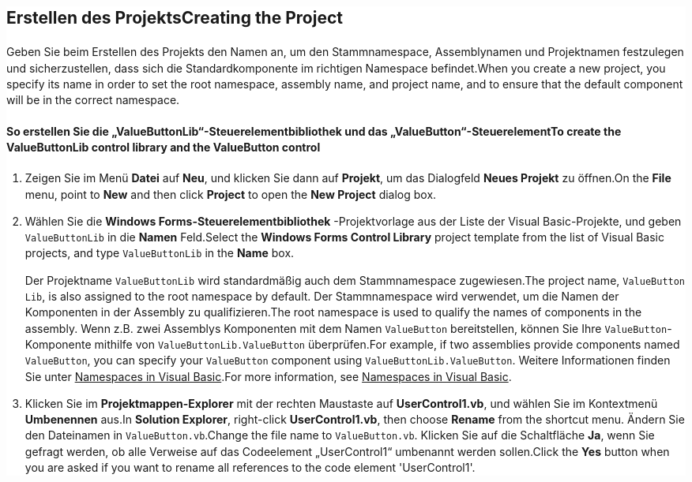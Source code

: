 ## <a name="creating-the-project"></a><span data-ttu-id="8a5bf-110">Erstellen des Projekts</span><span class="sxs-lookup"><span data-stu-id="8a5bf-110">Creating the Project</span></span>  
 <span data-ttu-id="8a5bf-111">Geben Sie beim Erstellen des Projekts den Namen an, um den Stammnamespace, Assemblynamen und Projektnamen festzulegen und sicherzustellen, dass sich die Standardkomponente im richtigen Namespace befindet.</span><span class="sxs-lookup"><span data-stu-id="8a5bf-111">When you create a new project, you specify its name in order to set the root namespace, assembly name, and project name, and to ensure that the default component will be in the correct namespace.</span></span>  
  
#### <a name="to-create-the-valuebuttonlib-control-library-and-the-valuebutton-control"></a><span data-ttu-id="8a5bf-112">So erstellen Sie die „ValueButtonLib“-Steuerelementbibliothek und das „ValueButton“-Steuerelement</span><span class="sxs-lookup"><span data-stu-id="8a5bf-112">To create the ValueButtonLib control library and the ValueButton control</span></span>  
  
1.  <span data-ttu-id="8a5bf-113">Zeigen Sie im Menü **Datei** auf **Neu**, und klicken Sie dann auf **Projekt**, um das Dialogfeld **Neues Projekt** zu öffnen.</span><span class="sxs-lookup"><span data-stu-id="8a5bf-113">On the **File** menu, point to **New** and then click **Project** to open the **New Project** dialog box.</span></span>  
  
2.  <span data-ttu-id="8a5bf-114">Wählen Sie die **Windows Forms-Steuerelementbibliothek** -Projektvorlage aus der Liste der Visual Basic-Projekte, und geben `ValueButtonLib` in die **Namen** Feld.</span><span class="sxs-lookup"><span data-stu-id="8a5bf-114">Select the **Windows Forms Control Library** project template from the list of Visual Basic projects, and type `ValueButtonLib` in the **Name** box.</span></span>  
  
     <span data-ttu-id="8a5bf-115">Der Projektname `ValueButtonLib` wird standardmäßig auch dem Stammnamespace zugewiesen.</span><span class="sxs-lookup"><span data-stu-id="8a5bf-115">The project name, `ValueButtonLib`, is also assigned to the root namespace by default.</span></span> <span data-ttu-id="8a5bf-116">Der Stammnamespace wird verwendet, um die Namen der Komponenten in der Assembly zu qualifizieren.</span><span class="sxs-lookup"><span data-stu-id="8a5bf-116">The root namespace is used to qualify the names of components in the assembly.</span></span> <span data-ttu-id="8a5bf-117">Wenn z.B. zwei Assemblys Komponenten mit dem Namen `ValueButton` bereitstellen, können Sie Ihre `ValueButton`-Komponente mithilfe von `ValueButtonLib.ValueButton` überprüfen.</span><span class="sxs-lookup"><span data-stu-id="8a5bf-117">For example, if two assemblies provide components named `ValueButton`, you can specify your `ValueButton` component using `ValueButtonLib.ValueButton`.</span></span> <span data-ttu-id="8a5bf-118">Weitere Informationen finden Sie unter [Namespaces in Visual Basic](~/docs/visual-basic/programming-guide/program-structure/namespaces.md).</span><span class="sxs-lookup"><span data-stu-id="8a5bf-118">For more information, see [Namespaces in Visual Basic](~/docs/visual-basic/programming-guide/program-structure/namespaces.md).</span></span>  
  
3.  <span data-ttu-id="8a5bf-119">Klicken Sie im **Projektmappen-Explorer** mit der rechten Maustaste auf **UserControl1.vb**, und wählen Sie im Kontextmenü **Umbenennen** aus.</span><span class="sxs-lookup"><span data-stu-id="8a5bf-119">In **Solution Explorer**, right-click **UserControl1.vb**, then choose **Rename** from the shortcut menu.</span></span> <span data-ttu-id="8a5bf-120">Ändern Sie den Dateinamen in `ValueButton.vb`.</span><span class="sxs-lookup"><span data-stu-id="8a5bf-120">Change the file name to `ValueButton.vb`.</span></span> <span data-ttu-id="8a5bf-121">Klicken Sie auf die Schaltfläche **Ja**, wenn Sie gefragt werden, ob alle Verweise auf das Codeelement „UserControl1“ umbenannt werden sollen.</span><span class="sxs-lookup"><span data-stu-id="8a5bf-121">Click the **Yes** button when you are asked if you want to rename all references to the code element 'UserControl1'.</span></span>  
  